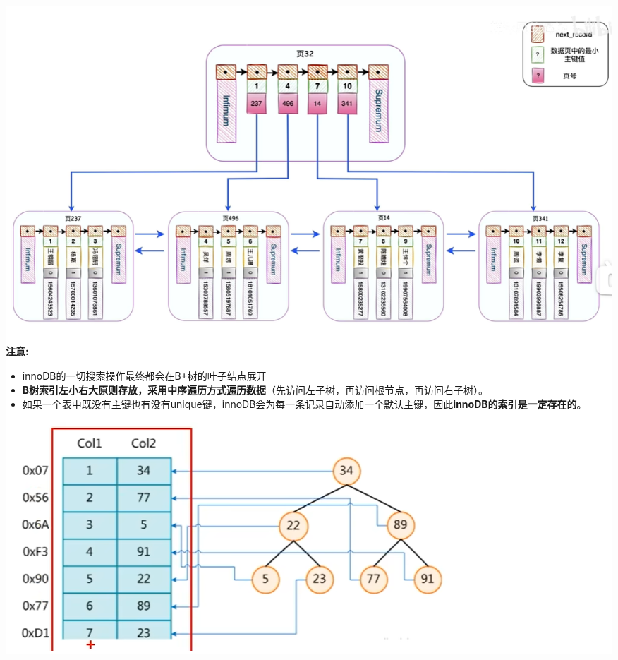 ![image-20240925163210336](MySQL.assets/image-20240925163210336.png)





**注意:**

* innoDB的一切搜索操作最终都会在B+树的叶子结点展开
* **B树索引左小右大原则存放，采用中序遍历方式遍历数据**（先访问左子树，再访问根节点，再访问右子树）。
* 如果一个表中既没有主键也有没有unique键，innoDB会为每一条记录自动添加一个默认主键，因此**innoDB的索引是一定存在的**。

![image-20240920161120920](MySQL.assets/image-20240920161120920.png)
